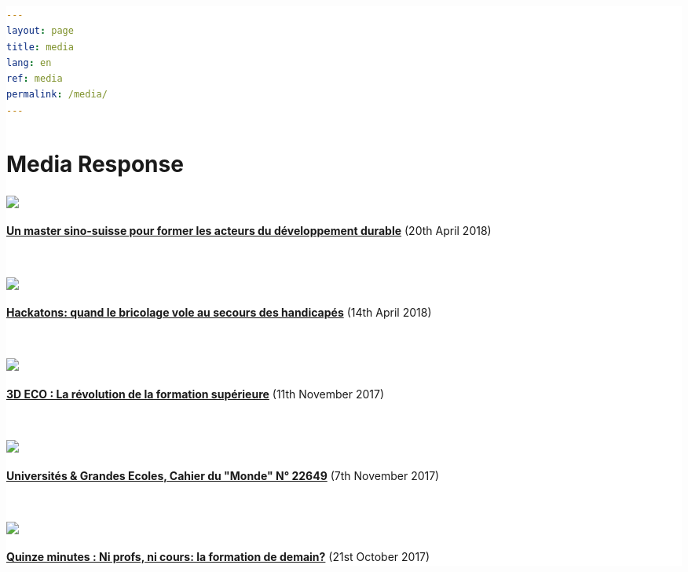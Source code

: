 ```yaml
---
layout: page
title: media
lang: en
ref: media
permalink: /media/
---
```



# Media Response


<a href="http://www.lemonde.fr/campus/article/2018/04/20/un-master-sino-suisse-pour-former-les-acteurs-du-developpement-durable_5288057_4401467.html"  target="_blank"><img src="https://upload.wikimedia.org/wikipedia/commons/thumb/4/43/Le_Monde.svg/500px-Le_Monde.svg.png" width="20%"></a>

**<a href = "http://www.lemonde.fr/campus/article/2018/04/20/un-master-sino-suisse-pour-former-les-acteurs-du-developpement-durable_5288057_4401467.html">Un master sino-suisse pour former les acteurs du développement durable</a>** (20th April 2018)

<br>

<a href="https://www.rts.ch/play/tv/19h30/video/hackatons-quand-le-bricolage-vole-au-secours-des-handicapes---?id=9486214" target="_blank"><img src="https://upload.wikimedia.org/wikipedia/commons/thumb/8/85/Radio_T%C3%A9l%C3%A9vision_Suisse_2011_logo.svg/500px-Radio_T%C3%A9l%C3%A9vision_Suisse_2011_logo.svg.png" width="20%"></a>


**<a href="https://www.rts.ch/play/tv/19h30/video/hackatons-quand-le-bricolage-vole-au-secours-des-handicapes---?id=9486214"  target="_blank">Hackatons: quand le bricolage vole au secours des handicapés</a>** (14th April 2018)

<br>

<a href="http://www.lemanbleu.ch/replay/video.html?VideoID=33567" target="_blank"><img src="https://upload.wikimedia.org/wikipedia/commons/e/e5/Lemanbleu.jpg" width="20%"></a>

**<a href = "http://www.lemanbleu.ch/replay/video.html?VideoID=33567" target="_blank">3D ECO : La révolution de la formation supérieure</a>** (11th November 2017)

<br>

<a href="{{ site.baseurl }}/documents/GTI-Dossier-Le-Monde.png" target="_blank"><img src="https://upload.wikimedia.org/wikipedia/commons/thumb/4/43/Le_Monde.svg/500px-Le_Monde.svg.png" width="20%"></a>


**<a href = "{{ site.baseurl }}/documents/GTI-Dossier-Le-Monde.png">Universités & Grandes Ecoles, Cahier du "Monde" N° 22649</a>** (7th November 2017)

<br>

<a href="https://www.rts.ch/play/radio/quinze-minutes/audio/quinze-minutes-ni-profs-ni-cours-la-formation-de-demain?id=8998396&station=a9e7621504c6959e35c3ecbe7f6bed0446cdf8da" target="_blank"><img src="https://upload.wikimedia.org/wikipedia/commons/thumb/8/85/Radio_T%C3%A9l%C3%A9vision_Suisse_2011_logo.svg/500px-Radio_T%C3%A9l%C3%A9vision_Suisse_2011_logo.svg.png" width="20%"></a>

**<a href = "https://www.rts.ch/play/radio/quinze-minutes/audio/quinze-minutes-ni-profs-ni-cours-la-formation-de-demain?id=8998396&station=a9e7621504c6959e35c3ecbe7f6bed0446cdf8da" target="_blank" >Quinze minutes : Ni profs, ni cours: la formation de demain?</a>** (21st October 2017)
